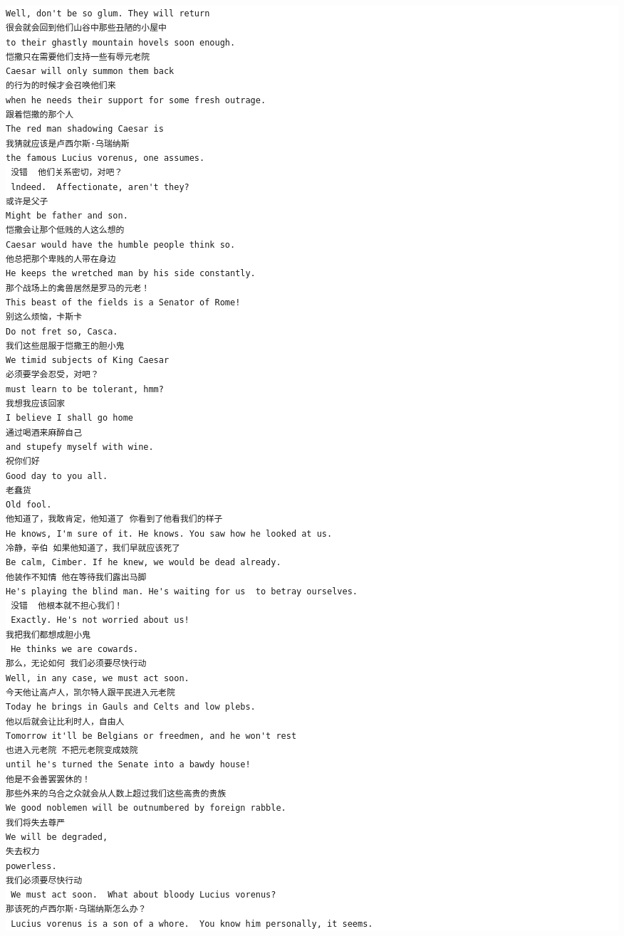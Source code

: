 	Well, don't be so glum. They will return
	很会就会回到他们山谷中那些丑陋的小屋中
	to their ghastly mountain hovels soon enough.
	恺撒只在需要他们支持一些有辱元老院
	Caesar will only summon them back
	的行为的时候才会召唤他们来
	when he needs their support for some fresh outrage.
	跟着恺撒的那个人
	The red man shadowing Caesar is
	我猜就应该是卢西尔斯·乌瑞纳斯
	the famous Lucius vorenus, one assumes.
	 没错  他们关系密切，对吧？
	 lndeed.  Affectionate, aren't they?
	或许是父子
	Might be father and son.
	恺撒会让那个低贱的人这么想的
	Caesar would have the humble people think so.
	他总把那个卑贱的人带在身边
	He keeps the wretched man by his side constantly.
	那个战场上的禽兽居然是罗马的元老！
	This beast of the fields is a Senator of Rome!
	别这么烦恼，卡斯卡
	Do not fret so, Casca.
	我们这些屈服于恺撒王的胆小鬼
	We timid subjects of King Caesar
	必须要学会忍受，对吧？
	must learn to be tolerant, hmm?
	我想我应该回家
	I believe I shall go home
	通过喝酒来麻醉自己
	and stupefy myself with wine.
	祝你们好
	Good day to you all.
	老蠢货
	Old fool.
	他知道了，我敢肯定，他知道了 你看到了他看我们的样子
	He knows, I'm sure of it. He knows. You saw how he looked at us.
	冷静，辛伯 如果他知道了，我们早就应该死了
	Be calm, Cimber. If he knew, we would be dead already.
	他装作不知情 他在等待我们露出马脚
	He's playing the blind man. He's waiting for us  to betray ourselves.
	 没错  他根本就不担心我们！
	 Exactly. He's not worried about us!
	我把我们都想成胆小鬼
	 He thinks we are cowards.
	那么，无论如何 我们必须要尽快行动
	Well, in any case, we must act soon.
	今天他让高卢人，凯尔特人跟平民进入元老院
	Today he brings in Gauls and Celts and low plebs.
	他以后就会让比利时人，自由人
	Tomorrow it'll be Belgians or freedmen, and he won't rest
	也进入元老院 不把元老院变成妓院
	until he's turned the Senate into a bawdy house!
	他是不会善罢罢休的！
	那些外来的乌合之众就会从人数上超过我们这些高贵的贵族
	We good noblemen will be outnumbered by foreign rabble.
	我们将失去尊严
	We will be degraded,
	失去权力
	powerless.
	我们必须要尽快行动
	 We must act soon.  What about bloody Lucius vorenus?
	那该死的卢西尔斯·乌瑞纳斯怎么办？
	 Lucius vorenus is a son of a whore.  You know him personally, it seems.